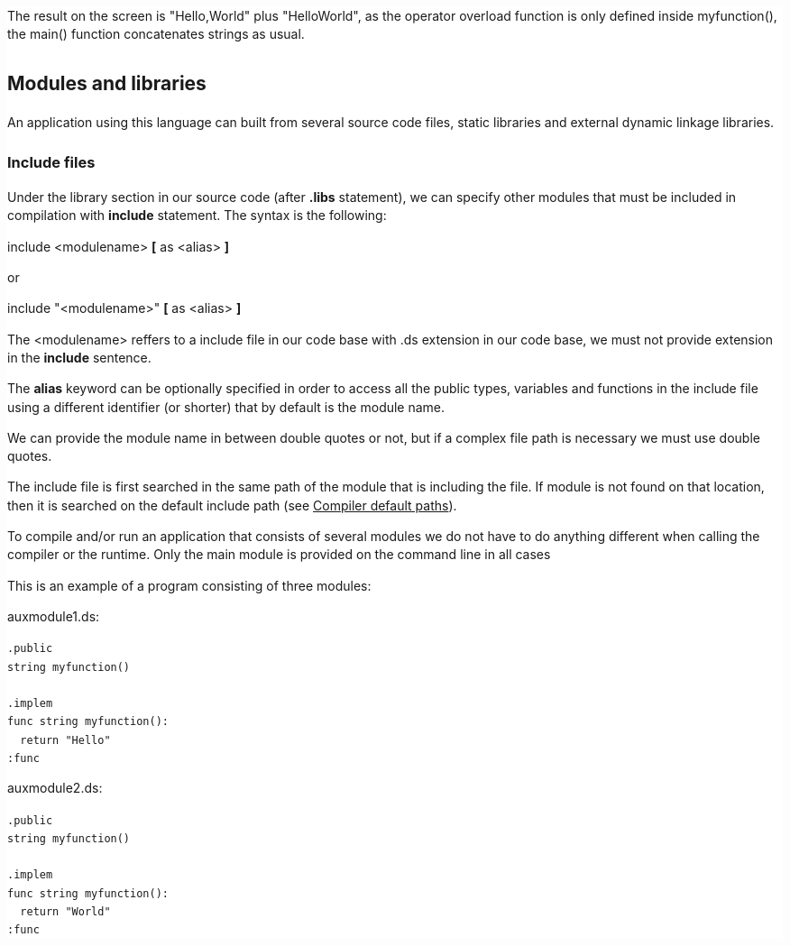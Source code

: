 
The result on the screen is "Hello,World" plus "HelloWorld", as the operator overload function is only defined inside myfunction(), the main() function concatenates strings as usual.

## Modules and libraries

An application using this language can built from several source code files, static libraries and external dynamic linkage libraries.

### Include files

Under the library section in our source code (after **.libs** statement), we can specify other modules that must be included in compilation with **include** statement. The syntax is the following:

include &lt;modulename&gt; **[** as &lt;alias&gt; **]**

or

include "&lt;modulename&gt;" **[** as &lt;alias&gt; **]**

The &lt;modulename&gt; reffers to a include file in our code base with .ds extension in our code base, we must not provide extension in the **include** sentence. 

The **alias** keyword can be optionally specified in order to access all the public types, variables and functions in the include file using a different identifier (or shorter) that by default is the module name.

We can provide the module name in between double quotes or not, but if a complex file path is necessary we must use double quotes.

The include file is first searched in the same path of the module that is including the file. If module is not found on that location, then it is searched on the default include path (see [Compiler default paths](#compiler-default-paths--in---li---ld)).

To compile and/or run an application that consists of several modules we do not have to do anything different when calling the compiler or the runtime. Only the main module is provided on the command line in all cases

This is an example of a program consisting of three modules:

auxmodule1.ds:
```
.public
string myfunction()

.implem
func string myfunction():
  return "Hello"
:func
```

auxmodule2.ds:
```
.public
string myfunction()

.implem
func string myfunction():
  return "World"
:func
```
